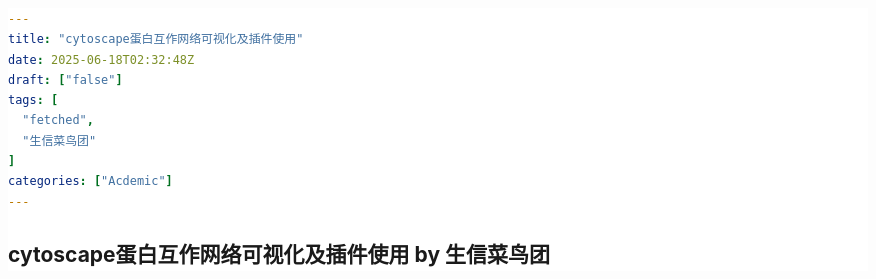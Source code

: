 ```yaml
---
title: "cytoscape蛋白互作网络可视化及插件使用"
date: 2025-06-18T02:32:48Z
draft: ["false"]
tags: [
  "fetched",
  "生信菜鸟团"
]
categories: ["Acdemic"]
---
```

cytoscape蛋白互作网络可视化及插件使用 by 生信菜鸟团
------